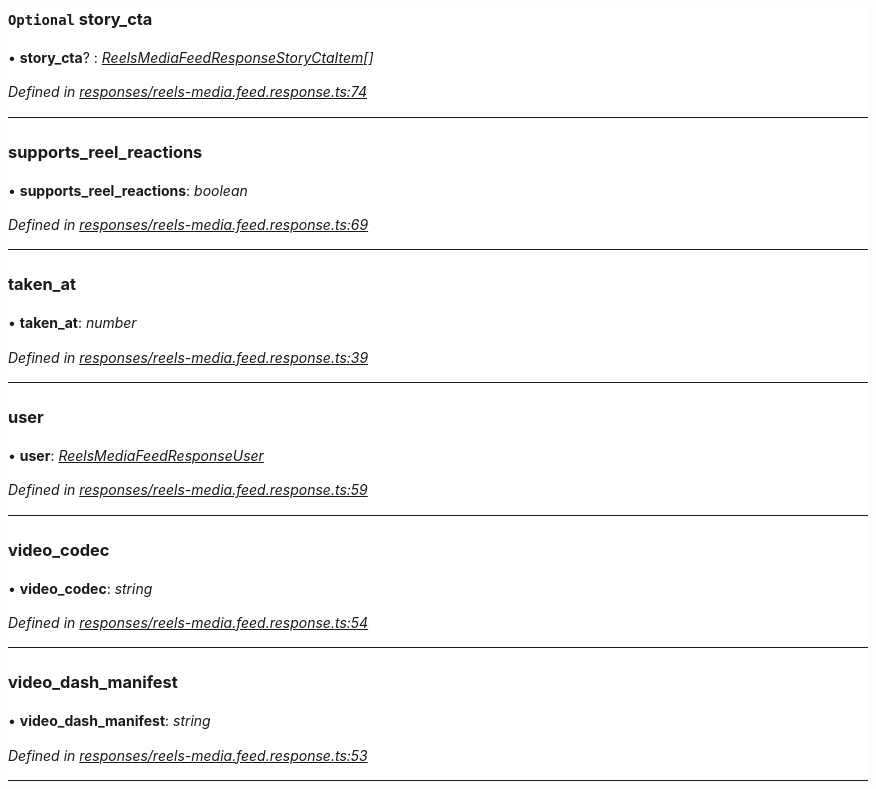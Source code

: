 ### `Optional` story_cta

• **story_cta**? : *[ReelsMediaFeedResponseStoryCtaItem](_responses_reels_media_feed_response_.reelsmediafeedresponsestoryctaitem.md)[]*

*Defined in [responses/reels-media.feed.response.ts:74](https://github.com/dilame/instagram-private-api/blob/3e16058/src/responses/reels-media.feed.response.ts#L74)*

___

###  supports_reel_reactions

• **supports_reel_reactions**: *boolean*

*Defined in [responses/reels-media.feed.response.ts:69](https://github.com/dilame/instagram-private-api/blob/3e16058/src/responses/reels-media.feed.response.ts#L69)*

___

###  taken_at

• **taken_at**: *number*

*Defined in [responses/reels-media.feed.response.ts:39](https://github.com/dilame/instagram-private-api/blob/3e16058/src/responses/reels-media.feed.response.ts#L39)*

___

###  user

• **user**: *[ReelsMediaFeedResponseUser](_responses_reels_media_feed_response_.reelsmediafeedresponseuser.md)*

*Defined in [responses/reels-media.feed.response.ts:59](https://github.com/dilame/instagram-private-api/blob/3e16058/src/responses/reels-media.feed.response.ts#L59)*

___

###  video_codec

• **video_codec**: *string*

*Defined in [responses/reels-media.feed.response.ts:54](https://github.com/dilame/instagram-private-api/blob/3e16058/src/responses/reels-media.feed.response.ts#L54)*

___

###  video_dash_manifest

• **video_dash_manifest**: *string*

*Defined in [responses/reels-media.feed.response.ts:53](https://github.com/dilame/instagram-private-api/blob/3e16058/src/responses/reels-media.feed.response.ts#L53)*

___
